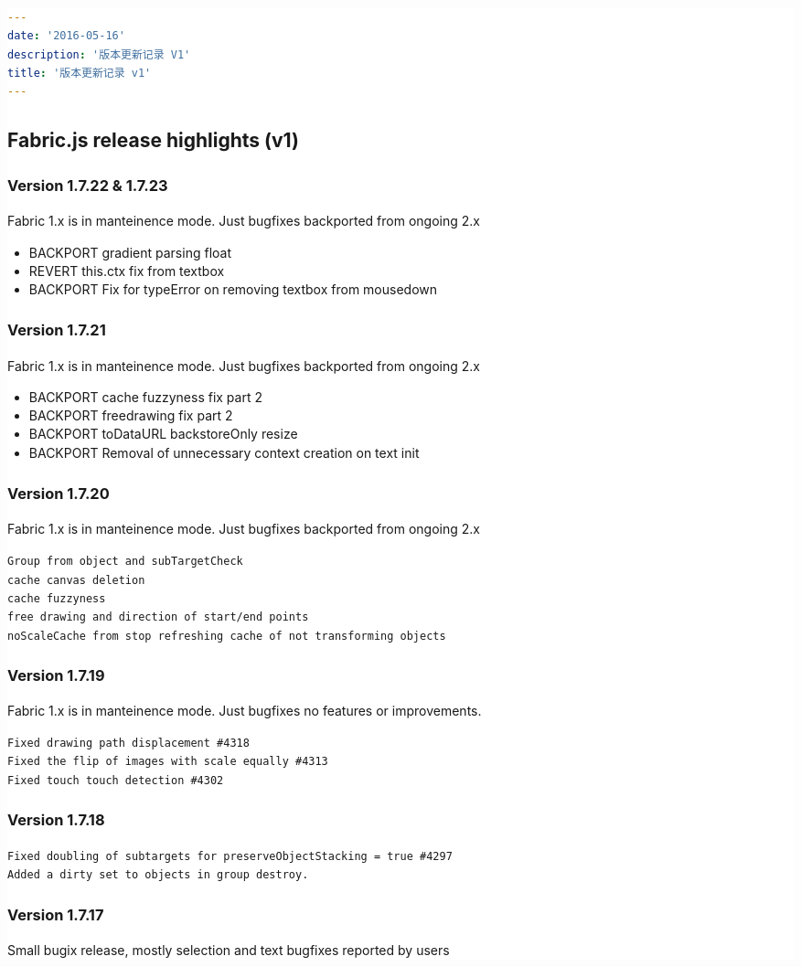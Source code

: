 ```yaml
---
date: '2016-05-16'
description: '版本更新记录 V1'
title: '版本更新记录 v1'
---
```


## Fabric.js release highlights (v1)

### Version 1.7.22 & 1.7.23

Fabric 1.x is in manteinence mode. Just bugfixes backported from ongoing 2.x

- BACKPORT gradient parsing float
- REVERT this.ctx fix from textbox
- BACKPORT Fix for typeError on removing textbox from mousedown

### Version 1.7.21

Fabric 1.x is in manteinence mode. Just bugfixes backported from ongoing 2.x

- BACKPORT cache fuzzyness fix part 2
- BACKPORT freedrawing fix part 2
- BACKPORT toDataURL backstoreOnly resize
- BACKPORT Removal of unnecessary context creation on text init

### Version 1.7.20

Fabric 1.x is in manteinence mode. Just bugfixes backported from ongoing 2.x

    Group from object and subTargetCheck
    cache canvas deletion
    cache fuzzyness
    free drawing and direction of start/end points
    noScaleCache from stop refreshing cache of not transforming objects

### Version 1.7.19

Fabric 1.x is in manteinence mode. Just bugfixes no features or improvements.

    Fixed drawing path displacement #4318
    Fixed the flip of images with scale equally #4313
    Fixed touch touch detection #4302

### Version 1.7.18

    Fixed doubling of subtargets for preserveObjectStacking = true #4297
    Added a dirty set to objects in group destroy.

### Version 1.7.17

Small bugix release, mostly selection and text bugfixes reported by users
